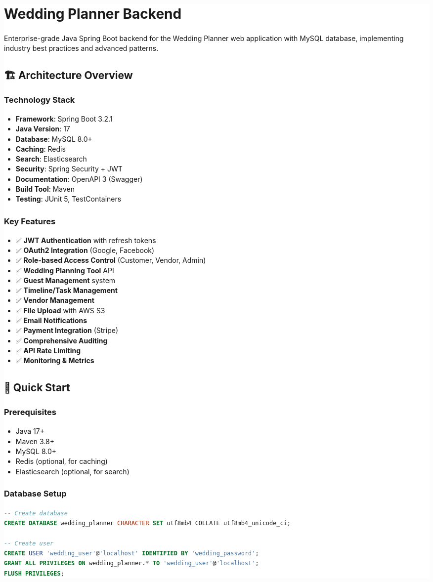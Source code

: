 # Wedding Planner Backend

Enterprise-grade Java Spring Boot backend for the Wedding Planner web application with MySQL database, implementing industry best practices and advanced patterns.

## 🏗️ Architecture Overview

### Technology Stack
- **Framework**: Spring Boot 3.2.1
- **Java Version**: 17
- **Database**: MySQL 8.0+
- **Caching**: Redis
- **Search**: Elasticsearch
- **Security**: Spring Security + JWT
- **Documentation**: OpenAPI 3 (Swagger)
- **Build Tool**: Maven
- **Testing**: JUnit 5, TestContainers

### Key Features
- ✅ **JWT Authentication** with refresh tokens
- ✅ **OAuth2 Integration** (Google, Facebook)
- ✅ **Role-based Access Control** (Customer, Vendor, Admin)
- ✅ **Wedding Planning Tool** API
- ✅ **Guest Management** system
- ✅ **Timeline/Task Management**
- ✅ **Vendor Management**
- ✅ **File Upload** with AWS S3
- ✅ **Email Notifications**
- ✅ **Payment Integration** (Stripe)
- ✅ **Comprehensive Auditing**
- ✅ **API Rate Limiting**
- ✅ **Monitoring & Metrics**

## 🚀 Quick Start

### Prerequisites
- Java 17+
- Maven 3.8+
- MySQL 8.0+
- Redis (optional, for caching)
- Elasticsearch (optional, for search)

### Database Setup
```sql
-- Create database
CREATE DATABASE wedding_planner CHARACTER SET utf8mb4 COLLATE utf8mb4_unicode_ci;

-- Create user
CREATE USER 'wedding_user'@'localhost' IDENTIFIED BY 'wedding_password';
GRANT ALL PRIVILEGES ON wedding_planner.* TO 'wedding_user'@'localhost';
FLUSH PRIVILEGES;
```

